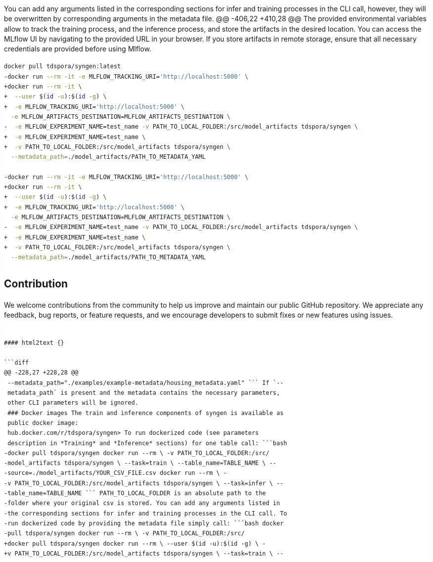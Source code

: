  You can add any arguments listed in the corresponding sections for infer and training processes in the CLI call, however, they will be
 overwritten by corresponding arguments in the metadata file.
@@ -406,22 +410,28 @@
 The provided environmental variables allow to track the training process, and the inference process, and store 
 the artifacts in the desired location.
 You can access the MLflow UI by navigating to the provided URL in your browser. If you store artifacts in remote storage,
 ensure that all necessary credentials are provided before using Mlflow.
 
 ```bash
 docker pull tdspora/syngen:latest
-docker run --rm -it -e MLFLOW_TRACKING_URI='http://localhost:5000' \
+docker run --rm -it \
+  --user $(id -u):$(id -g) \
+  -e MLFLOW_TRACKING_URI='http://localhost:5000' \
   -e MLFLOW_ARTIFACTS_DESTINATION=MLFLOW_ARTIFACTS_DESTINATION \
-  -e MLFLOW_EXPERIMENT_NAME=test_name -v PATH_TO_LOCAL_FOLDER:/src/model_artifacts tdspora/syngen \
+  -e MLFLOW_EXPERIMENT_NAME=test_name \
+  -v PATH_TO_LOCAL_FOLDER:/src/model_artifacts tdspora/syngen \
   --metadata_path=./model_artifacts/PATH_TO_METADATA_YAML
 
-docker run --rm -it -e MLFLOW_TRACKING_URI='http://localhost:5000' \
+docker run --rm -it \
+  --user $(id -u):$(id -g) \
+  -e MLFLOW_TRACKING_URI='http://localhost:5000' \
   -e MLFLOW_ARTIFACTS_DESTINATION=MLFLOW_ARTIFACTS_DESTINATION \
-  -e MLFLOW_EXPERIMENT_NAME=test_name -v PATH_TO_LOCAL_FOLDER:/src/model_artifacts tdspora/syngen \
+  -e MLFLOW_EXPERIMENT_NAME=test_name \
+  -v PATH_TO_LOCAL_FOLDER:/src/model_artifacts tdspora/syngen \
   --metadata_path=./model_artifacts/PATH_TO_METADATA_YAML
 ```
 
 ## Contribution
 
 We welcome contributions from the community to help us improve and maintain our public GitHub repository. We appreciate any feedback, bug reports, or feature requests, and we encourage developers to submit fixes or new features using issues.
```

#### html2text {}

```diff
@@ -228,27 +228,28 @@
 --metadata_path="./examples/example-metadata/housing_metadata.yaml" ``` If `--
 metadata_path` is present and the metadata contains the necessary parameters,
 other CLI parameters will be ignored.
 ### Docker images The train and inference components of syngen is available as
 public docker image:
 hub.docker.com/r/tdspora/syngen> To run dockerized code (see parameters
 description in *Training* and *Inference* sections) for one table call: ```bash
-docker pull tdspora/syngen docker run --rm \ -v PATH_TO_LOCAL_FOLDER:/src/
-model_artifacts tdspora/syngen \ --task=train \ --table_name=TABLE_NAME \ --
-source=./model_artifacts/YOUR_CSV_FILE.csv docker run --rm \ -
-v PATH_TO_LOCAL_FOLDER:/src/model_artifacts tdspora/syngen \ --task=infer \ --
-table_name=TABLE_NAME ``` PATH_TO_LOCAL_FOLDER is an absolute path to the
-folder where your original csv is stored. You can add any arguments listed in
-the corresponding sections for infer and training processes in the CLI call. To
-run dockerized code by providing the metadata file simply call: ```bash docker
-pull tdspora/syngen docker run --rm \ -v PATH_TO_LOCAL_FOLDER:/src/
+docker pull tdspora/syngen docker run --rm \ --user $(id -u):$(id -g) \ -
+v PATH_TO_LOCAL_FOLDER:/src/model_artifacts tdspora/syngen \ --task=train \ --
```